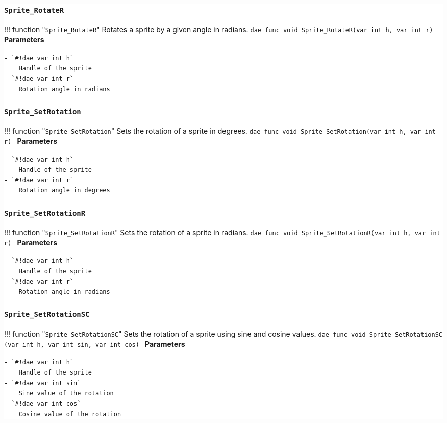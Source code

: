 
### `Sprite_RotateR`
!!! function "`Sprite_RotateR`"
    Rotates a sprite by a given angle in radians.
    ```dae
    func void Sprite_RotateR(var int h, var int r)
    ```
    **Parameters**

    - `#!dae var int h`  
        Handle of the sprite
    - `#!dae var int r`  
        Rotation angle in radians

### `Sprite_SetRotation`
!!! function "`Sprite_SetRotation`"
    Sets the rotation of a sprite in degrees.
    ```dae
    func void Sprite_SetRotation(var int h, var int r)
    ```
    **Parameters**

    - `#!dae var int h`  
        Handle of the sprite
    - `#!dae var int r`  
        Rotation angle in degrees

### `Sprite_SetRotationR`
!!! function "`Sprite_SetRotationR`"
    Sets the rotation of a sprite in radians.
    ```dae
    func void Sprite_SetRotationR(var int h, var int r)
    ```
    **Parameters**

    - `#!dae var int h`  
        Handle of the sprite
    - `#!dae var int r`  
        Rotation angle in radians

### `Sprite_SetRotationSC`
!!! function "`Sprite_SetRotationSC`"
    Sets the rotation of a sprite using sine and cosine values.
    ```dae
    func void Sprite_SetRotationSC(var int h, var int sin, var int cos)
    ```
    **Parameters**

    - `#!dae var int h`  
        Handle of the sprite
    - `#!dae var int sin`  
        Sine value of the rotation
    - `#!dae var int cos`  
        Cosine value of the rotation

